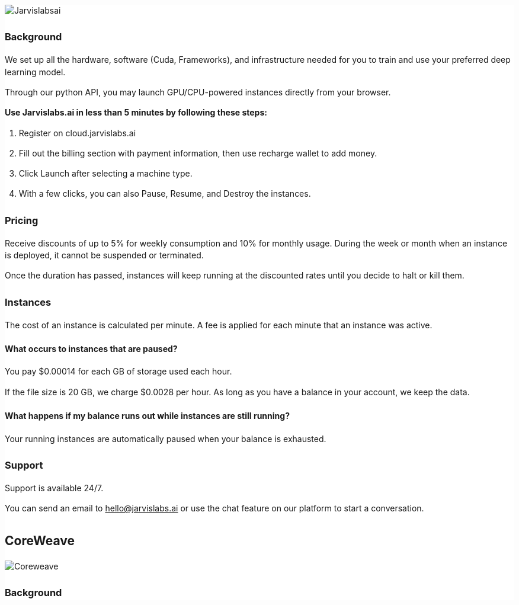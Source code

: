 ![Jarvislabsai](https://raw.githubusercontent.com/devinschumacher/uploads/main/images/jarvislabsai.png)

### Background

We set up all the hardware, software (Cuda, Frameworks), and infrastructure needed for you to train and use your preferred deep learning model.

Through our python API, you may launch GPU/CPU-powered instances directly from your browser.

**Use Jarvislabs.ai in less than 5 minutes by following these steps:**

1. Register on cloud.jarvislabs.ai

3. Fill out the billing section with payment information, then use recharge wallet to add money.

5. Click Launch after selecting a machine type.

7. With a few clicks, you can also Pause, Resume, and Destroy the instances.

### Pricing

Receive discounts of up to 5% for weekly consumption and 10% for monthly usage. During the week or month when an instance is deployed, it cannot be suspended or terminated.

Once the duration has passed, instances will keep running at the discounted rates until you decide to halt or kill them.

### Instances

The cost of an instance is calculated per minute. A fee is applied for each minute that an instance was active.

#### What occurs to instances that are paused?

You pay $0.00014 for each GB of storage used each hour.

If the file size is 20 GB, we charge $0.0028 per hour. As long as you have a balance in your account, we keep the data.

#### What happens if my balance runs out while instances are still running?

Your running instances are automatically paused when your balance is exhausted.

### Support

Support is available 24/7.

You can send an email to hello@jarvislabs.ai or use the chat feature on our platform to start a conversation.

## CoreWeave

![Coreweave](https://raw.githubusercontent.com/devinschumacher/uploads/main/images/coreweave.png)

### Background
